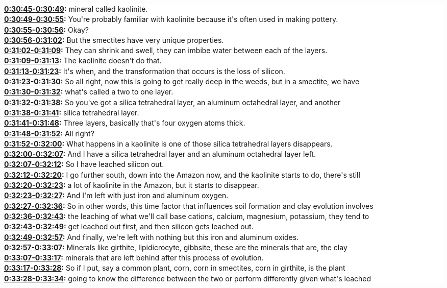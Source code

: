 **[0:30:45-0:30:49](https://traffic.libsyn.com/secure/insearchofsoil/iSOS-17-DavidLaird-FullEpisode.mp3#t=0:30:45):**  mineral called kaolinite.  
**[0:30:49-0:30:55](https://traffic.libsyn.com/secure/insearchofsoil/iSOS-17-DavidLaird-FullEpisode.mp3#t=0:30:49):**  You're probably familiar with kaolinite because it's often used in making pottery.  
**[0:30:55-0:30:56](https://traffic.libsyn.com/secure/insearchofsoil/iSOS-17-DavidLaird-FullEpisode.mp3#t=0:30:55):**  Okay?  
**[0:30:56-0:31:02](https://traffic.libsyn.com/secure/insearchofsoil/iSOS-17-DavidLaird-FullEpisode.mp3#t=0:30:56):**  But the smectites have very unique properties.  
**[0:31:02-0:31:09](https://traffic.libsyn.com/secure/insearchofsoil/iSOS-17-DavidLaird-FullEpisode.mp3#t=0:31:02):**  They can shrink and swell, they can imbibe water between each of the layers.  
**[0:31:09-0:31:13](https://traffic.libsyn.com/secure/insearchofsoil/iSOS-17-DavidLaird-FullEpisode.mp3#t=0:31:09):**  The kaolinite doesn't do that.  
**[0:31:13-0:31:23](https://traffic.libsyn.com/secure/insearchofsoil/iSOS-17-DavidLaird-FullEpisode.mp3#t=0:31:13):**  It's when, and the transformation that occurs is the loss of silicon.  
**[0:31:23-0:31:30](https://traffic.libsyn.com/secure/insearchofsoil/iSOS-17-DavidLaird-FullEpisode.mp3#t=0:31:23):**  So all right, now this is going to get really deep in the weeds, but in a smectite, we have  
**[0:31:30-0:31:32](https://traffic.libsyn.com/secure/insearchofsoil/iSOS-17-DavidLaird-FullEpisode.mp3#t=0:31:30):**  what's called a two to one layer.  
**[0:31:32-0:31:38](https://traffic.libsyn.com/secure/insearchofsoil/iSOS-17-DavidLaird-FullEpisode.mp3#t=0:31:32):**  So you've got a silica tetrahedral layer, an aluminum octahedral layer, and another  
**[0:31:38-0:31:41](https://traffic.libsyn.com/secure/insearchofsoil/iSOS-17-DavidLaird-FullEpisode.mp3#t=0:31:38):**  silica tetrahedral layer.  
**[0:31:41-0:31:48](https://traffic.libsyn.com/secure/insearchofsoil/iSOS-17-DavidLaird-FullEpisode.mp3#t=0:31:41):**  Three layers, basically that's four oxygen atoms thick.  
**[0:31:48-0:31:52](https://traffic.libsyn.com/secure/insearchofsoil/iSOS-17-DavidLaird-FullEpisode.mp3#t=0:31:48):**  All right?  
**[0:31:52-0:32:00](https://traffic.libsyn.com/secure/insearchofsoil/iSOS-17-DavidLaird-FullEpisode.mp3#t=0:31:52):**  What happens in a kaolinite is one of those silica tetrahedral layers disappears.  
**[0:32:00-0:32:07](https://traffic.libsyn.com/secure/insearchofsoil/iSOS-17-DavidLaird-FullEpisode.mp3#t=0:32:00):**  And I have a silica tetrahedral layer and an aluminum octahedral layer left.  
**[0:32:07-0:32:12](https://traffic.libsyn.com/secure/insearchofsoil/iSOS-17-DavidLaird-FullEpisode.mp3#t=0:32:07):**  So I have leached silicon out.  
**[0:32:12-0:32:20](https://traffic.libsyn.com/secure/insearchofsoil/iSOS-17-DavidLaird-FullEpisode.mp3#t=0:32:12):**  I go further south, down into the Amazon now, and the kaolinite starts to do, there's still  
**[0:32:20-0:32:23](https://traffic.libsyn.com/secure/insearchofsoil/iSOS-17-DavidLaird-FullEpisode.mp3#t=0:32:20):**  a lot of kaolinite in the Amazon, but it starts to disappear.  
**[0:32:23-0:32:27](https://traffic.libsyn.com/secure/insearchofsoil/iSOS-17-DavidLaird-FullEpisode.mp3#t=0:32:23):**  And I'm left with just iron and aluminum oxygen.  
**[0:32:27-0:32:36](https://traffic.libsyn.com/secure/insearchofsoil/iSOS-17-DavidLaird-FullEpisode.mp3#t=0:32:27):**  So in other words, this time factor that influences soil formation and clay evolution involves  
**[0:32:36-0:32:43](https://traffic.libsyn.com/secure/insearchofsoil/iSOS-17-DavidLaird-FullEpisode.mp3#t=0:32:36):**  the leaching of what we'll call base cations, calcium, magnesium, potassium, they tend to  
**[0:32:43-0:32:49](https://traffic.libsyn.com/secure/insearchofsoil/iSOS-17-DavidLaird-FullEpisode.mp3#t=0:32:43):**  get leached out first, and then silicon gets leached out.  
**[0:32:49-0:32:57](https://traffic.libsyn.com/secure/insearchofsoil/iSOS-17-DavidLaird-FullEpisode.mp3#t=0:32:49):**  And finally, we're left with nothing but this iron and aluminum oxides.  
**[0:32:57-0:33:07](https://traffic.libsyn.com/secure/insearchofsoil/iSOS-17-DavidLaird-FullEpisode.mp3#t=0:32:57):**  Minerals like girthite, lipidicrocyte, gibbsite, these are the minerals that are, the clay  
**[0:33:07-0:33:17](https://traffic.libsyn.com/secure/insearchofsoil/iSOS-17-DavidLaird-FullEpisode.mp3#t=0:33:07):**  minerals that are left behind after this process of evolution.  
**[0:33:17-0:33:28](https://traffic.libsyn.com/secure/insearchofsoil/iSOS-17-DavidLaird-FullEpisode.mp3#t=0:33:17):**  So if I put, say a common plant, corn, corn in smectites, corn in girthite, is the plant  
**[0:33:28-0:33:34](https://traffic.libsyn.com/secure/insearchofsoil/iSOS-17-DavidLaird-FullEpisode.mp3#t=0:33:28):**  going to know the difference between the two or perform differently given what's leached  